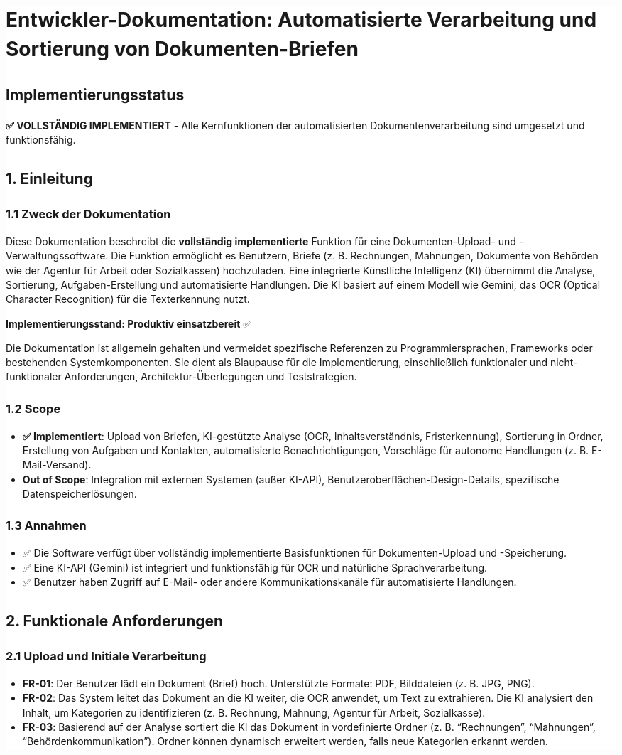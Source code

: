 # Entwickler-Dokumentation: Automatisierte Verarbeitung und Sortierung von Dokumenten-Briefen

## Implementierungsstatus

**✅ VOLLSTÄNDIG IMPLEMENTIERT** - Alle Kernfunktionen der automatisierten Dokumentenverarbeitung sind umgesetzt und funktionsfähig.

## 1. Einleitung

### 1.1 Zweck der Dokumentation

Diese Dokumentation beschreibt die **vollständig implementierte** Funktion für eine Dokumenten-Upload- und -Verwaltungssoftware. Die Funktion ermöglicht es Benutzern, Briefe (z. B. Rechnungen, Mahnungen, Dokumente von Behörden wie der Agentur für Arbeit oder Sozialkassen) hochzuladen. Eine integrierte Künstliche Intelligenz (KI) übernimmt die Analyse, Sortierung, Aufgaben-Erstellung und automatisierte Handlungen. Die KI basiert auf einem Modell wie Gemini, das OCR (Optical Character Recognition) für die Texterkennung nutzt.

**Implementierungsstand: Produktiv einsatzbereit** ✅

Die Dokumentation ist allgemein gehalten und vermeidet spezifische Referenzen zu Programmiersprachen, Frameworks oder bestehenden Systemkomponenten. Sie dient als Blaupause für die Implementierung, einschließlich funktionaler und nicht-funktionaler Anforderungen, Architektur-Überlegungen und Teststrategien.

### 1.2 Scope

- **✅ Implementiert**: Upload von Briefen, KI-gestützte Analyse (OCR, Inhaltsverständnis, Fristerkennung), Sortierung in Ordner, Erstellung von Aufgaben und Kontakten, automatisierte Benachrichtigungen, Vorschläge für autonome Handlungen (z. B. E-Mail-Versand).
- **Out of Scope**: Integration mit externen Systemen (außer KI-API), Benutzeroberflächen-Design-Details, spezifische Datenspeicherlösungen.

### 1.3 Annahmen

- ✅ Die Software verfügt über vollständig implementierte Basisfunktionen für Dokumenten-Upload und -Speicherung.
- ✅ Eine KI-API (Gemini) ist integriert und funktionsfähig für OCR und natürliche Sprachverarbeitung.
- ✅ Benutzer haben Zugriff auf E-Mail- oder andere Kommunikationskanäle für automatisierte Handlungen.

## 2. Funktionale Anforderungen

### 2.1 Upload und Initiale Verarbeitung

- **FR-01**: Der Benutzer lädt ein Dokument (Brief) hoch. Unterstützte Formate: PDF, Bilddateien (z. B. JPG, PNG).
- **FR-02**: Das System leitet das Dokument an die KI weiter, die OCR anwendet, um Text zu extrahieren. Die KI analysiert den Inhalt, um Kategorien zu identifizieren (z. B. Rechnung, Mahnung, Agentur für Arbeit, Sozialkasse).
- **FR-03**: Basierend auf der Analyse sortiert die KI das Dokument in vordefinierte Ordner (z. B. “Rechnungen”, “Mahnungen”, “Behördenkommunikation”). Ordner können dynamisch erweitert werden, falls neue Kategorien erkannt werden.
